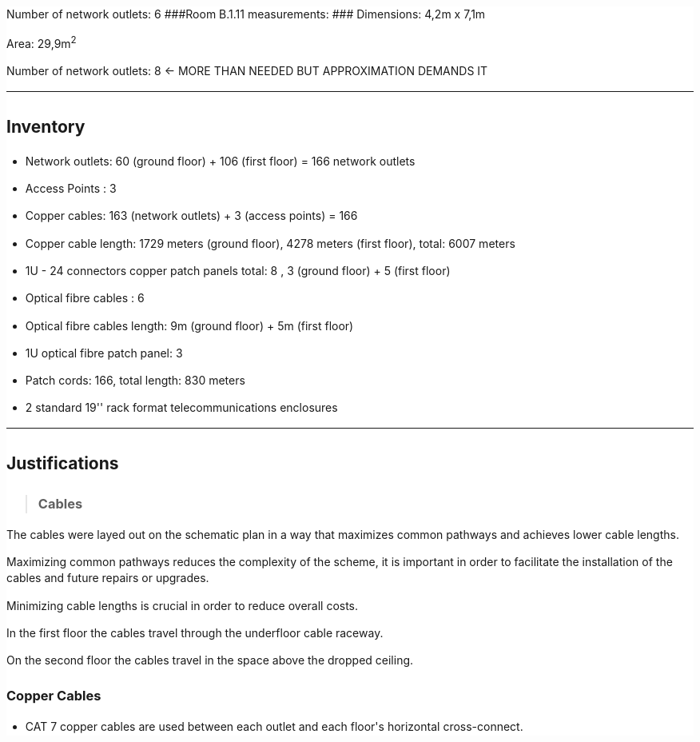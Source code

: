 Number of network outlets: 6
###Room B.1.11 measurements: ###
Dimensions: 4,2m x 7,1m

Area: 29,9m<sup>2</sup>

Number of network outlets: 8 <- MORE THAN NEEDED BUT APPROXIMATION DEMANDS IT

------------------------------------------------------------------------------------------------------------------------
## Inventory <a name="inventory"></a>

- Network outlets: 60 (ground floor) + 106 (first floor) = 166 network outlets


- Access Points : 3


- Copper cables: 163 (network outlets) + 3 (access points) = 166


- Copper cable length: 1729 meters (ground floor), 4278 meters (first floor), total: 6007 meters


- 1U - 24 connectors copper patch panels total: 8 , 3 (ground floor) + 5 (first floor)


- Optical fibre cables : 6


- Optical fibre cables length: 9m (ground floor) + 5m (first floor)


- 1U optical fibre patch panel: 3


- Patch cords: 166, total length: 830 meters


- 2 standard 19'' rack format telecommunications enclosures

------------------------------------------------------------------------------------------------------------------------
## Justifications <a name="justifications"></a>


>### Cables <a name="cable"></a>

The cables were layed out on the schematic plan in a way that maximizes common pathways and achieves lower cable lengths.

Maximizing common pathways reduces the complexity of the scheme, it is important in order to facilitate the installation of the cables and future repairs or
upgrades.

Minimizing cable lengths is crucial in order to reduce overall costs.

In the first floor the cables travel through the underfloor cable raceway.

On the second floor the cables travel in the space above the dropped ceiling.

### Copper Cables ####

- CAT 7 copper cables are used between each outlet and each floor's horizontal cross-connect.
